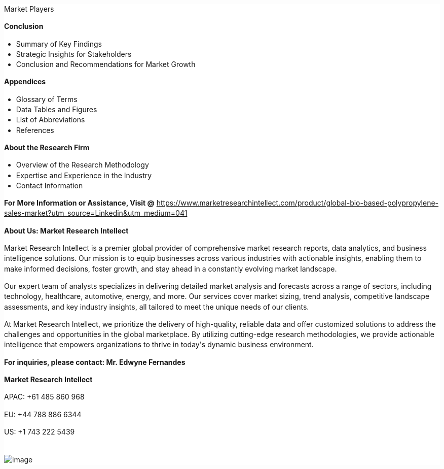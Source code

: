 Market Players</li></ul><p><strong>Conclusion</strong></p><ul><li>Summary of Key Findings</li><li>Strategic Insights for Stakeholders</li><li>Conclusion and Recommendations for Market Growth</li></ul><p><strong>Appendices</strong></p><ul><li>Glossary of Terms</li><li>Data Tables and Figures</li><li>List of Abbreviations</li><li>References</li></ul><p><strong>About the Research Firm</strong></p><ul><li>Overview of the Research Methodology</li><li>Expertise and Experience in the Industry</li><li>Contact Information</li></ul></div><div class="article-main__content" data-test-id="publishing-text-block"><p><span class="font-[700]"><strong>For More Information or Assistance, Visit @</strong>&nbsp;<a href="https://www.marketresearchintellect.com/product/global-bio-based-polypropylene-sales-market?utm_source=Linkedin&utm_medium=041">https://www.marketresearchintellect.com/product/global-bio-based-polypropylene-sales-market?utm_source=Linkedin&utm_medium=041</a></span></p><p><strong>About Us: Market Research Intellect</strong></p><p>Market Research Intellect is a premier global provider of comprehensive market research reports, data analytics, and business intelligence solutions. Our mission is to equip businesses across various industries with actionable insights, enabling them to make informed decisions, foster growth, and stay ahead in a constantly evolving market landscape.</p><p>Our expert team of analysts specializes in delivering detailed market analysis and forecasts across a range of sectors, including technology, healthcare, automotive, energy, and more. Our services cover market sizing, trend analysis, competitive landscape assessments, and key industry insights, all tailored to meet the unique needs of our clients.</p><p>At Market Research Intellect, we prioritize the delivery of high-quality, reliable data and offer customized solutions to address the challenges and opportunities in the global marketplace. By utilizing cutting-edge research methodologies, we provide actionable intelligence that empowers organizations to thrive in today's dynamic business environment.</p><p><strong>For inquiries, please contact: Mr. Edwyne Fernandes</strong></p><p><strong>Market Research Intellect</strong></p><p>APAC: +61 485 860 968</p><p>EU: +44 788 886 6344</p><p>US: +1 743 222 5439</p></div><div class="article-main__content" data-test-id="publishing-text-block">&nbsp;</div>
![image](https://github.com/user-attachments/assets/ec9ec82e-dfb2-4ec3-a3cd-7442d1b429ee)
